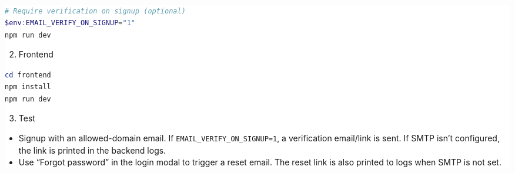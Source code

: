 ```powershell
# Require verification on signup (optional)
$env:EMAIL_VERIFY_ON_SIGNUP="1"
npm run dev
```

2) Frontend
```powershell
cd frontend
npm install
npm run dev
```

3) Test
- Signup with an allowed-domain email. If `EMAIL_VERIFY_ON_SIGNUP=1`, a verification email/link is sent. If SMTP isn’t configured, the link is printed in the backend logs.
- Use “Forgot password” in the login modal to trigger a reset email. The reset link is also printed to logs when SMTP is not set.
